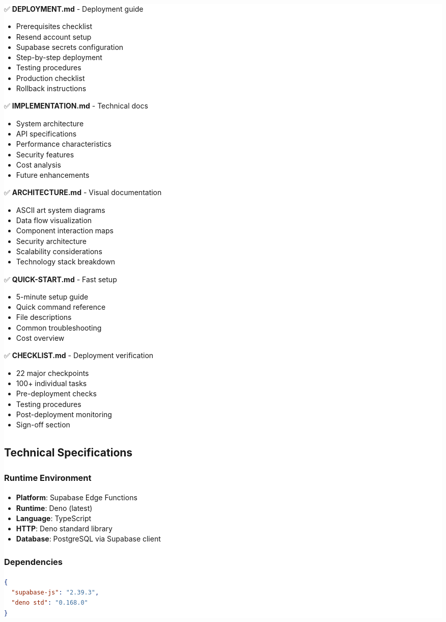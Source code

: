 ✅ **DEPLOYMENT.md** - Deployment guide
- Prerequisites checklist
- Resend account setup
- Supabase secrets configuration
- Step-by-step deployment
- Testing procedures
- Production checklist
- Rollback instructions

✅ **IMPLEMENTATION.md** - Technical docs
- System architecture
- API specifications
- Performance characteristics
- Security features
- Cost analysis
- Future enhancements

✅ **ARCHITECTURE.md** - Visual documentation
- ASCII art system diagrams
- Data flow visualization
- Component interaction maps
- Security architecture
- Scalability considerations
- Technology stack breakdown

✅ **QUICK-START.md** - Fast setup
- 5-minute setup guide
- Quick command reference
- File descriptions
- Common troubleshooting
- Cost overview

✅ **CHECKLIST.md** - Deployment verification
- 22 major checkpoints
- 100+ individual tasks
- Pre-deployment checks
- Testing procedures
- Post-deployment monitoring
- Sign-off section

## Technical Specifications

### Runtime Environment
- **Platform**: Supabase Edge Functions
- **Runtime**: Deno (latest)
- **Language**: TypeScript
- **HTTP**: Deno standard library
- **Database**: PostgreSQL via Supabase client

### Dependencies
```json
{
  "supabase-js": "2.39.3",
  "deno std": "0.168.0"
}
```

